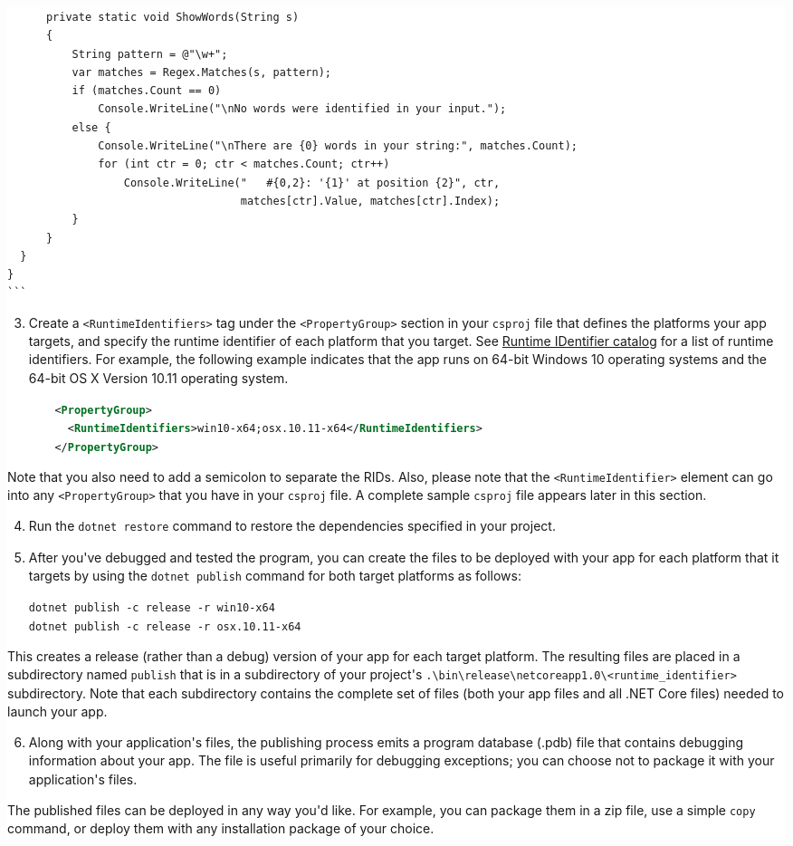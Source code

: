           private static void ShowWords(String s)
          {
              String pattern = @"\w+";
              var matches = Regex.Matches(s, pattern);
              if (matches.Count == 0)
                  Console.WriteLine("\nNo words were identified in your input.");
              else {
                  Console.WriteLine("\nThere are {0} words in your string:", matches.Count);
                  for (int ctr = 0; ctr < matches.Count; ctr++)
                      Console.WriteLine("   #{0,2}: '{1}' at position {2}", ctr,
                                        matches[ctr].Value, matches[ctr].Index);
              }
          }
      }
    }
    ```

3. Create a `<RuntimeIdentifiers>` tag under the `<PropertyGroup>` section in your `csproj` file that defines the platforms your app targets, and specify the runtime identifier of each platform that you target. See [Runtime IDentifier catalog](../../rid-catalog.md) for a list of runtime identifiers. For example, the following example indicates that the app runs on 64-bit Windows 10 operating systems and the 64-bit OS X Version 10.11 operating system.

    ```xml
        <PropertyGroup>
          <RuntimeIdentifiers>win10-x64;osx.10.11-x64</RuntimeIdentifiers>
        </PropertyGroup>
    ```
Note that you also need to add a semicolon to separate the RIDs. Also, please note that the `<RuntimeIdentifier>` element can go into any `<PropertyGroup>` that you have in your `csproj` file. A complete sample `csproj` file appears later in this section.

4. Run the `dotnet restore` command to restore the dependencies specified in your project.

5. After you've debugged and tested the program, you can create the files to be deployed with your app for each platform that it targets by using the `dotnet publish` command for both target platforms as follows:

   ```console
   dotnet publish -c release -r win10-x64
   dotnet publish -c release -r osx.10.11-x64
   ```
This creates a release (rather than a debug) version of your app for each target platform. The resulting files are placed in a subdirectory named `publish` that is in a subdirectory of your project's `.\bin\release\netcoreapp1.0\<runtime_identifier>` subdirectory. Note that each subdirectory contains the complete set of files (both your app files and all .NET Core files) needed to launch your app.

6. Along with your application's files, the publishing process emits a program database (.pdb) file that contains debugging information about your app. The file is useful primarily for debugging exceptions; you can choose not to package it with your application's files.

The published files can be deployed in any way you'd like. For example, you can package them in a zip file, use a simple `copy` command, or deploy them with any installation package of your choice. 
